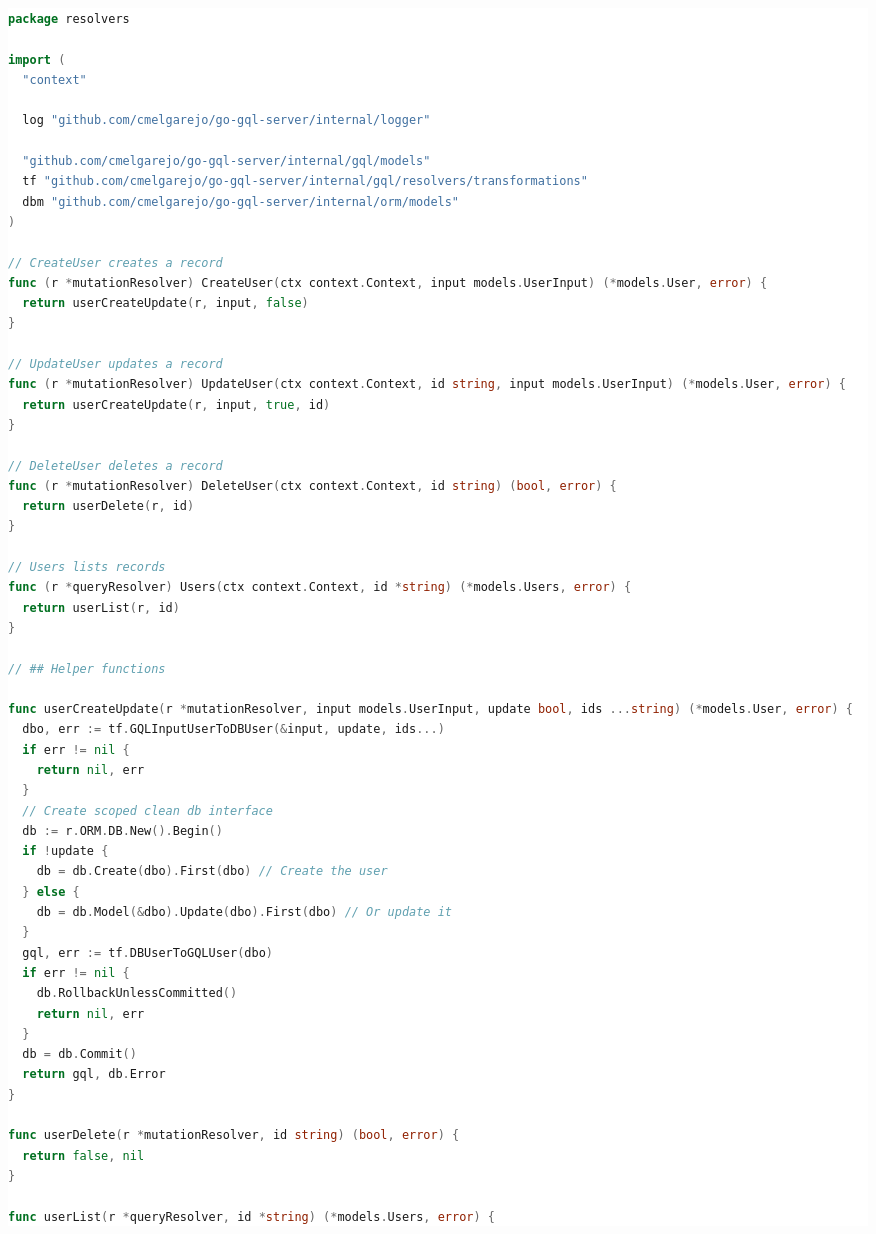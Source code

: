 ```go
package resolvers

import (
  "context"

  log "github.com/cmelgarejo/go-gql-server/internal/logger"

  "github.com/cmelgarejo/go-gql-server/internal/gql/models"
  tf "github.com/cmelgarejo/go-gql-server/internal/gql/resolvers/transformations"
  dbm "github.com/cmelgarejo/go-gql-server/internal/orm/models"
)

// CreateUser creates a record
func (r *mutationResolver) CreateUser(ctx context.Context, input models.UserInput) (*models.User, error) {
  return userCreateUpdate(r, input, false)
}

// UpdateUser updates a record
func (r *mutationResolver) UpdateUser(ctx context.Context, id string, input models.UserInput) (*models.User, error) {
  return userCreateUpdate(r, input, true, id)
}

// DeleteUser deletes a record
func (r *mutationResolver) DeleteUser(ctx context.Context, id string) (bool, error) {
  return userDelete(r, id)
}

// Users lists records
func (r *queryResolver) Users(ctx context.Context, id *string) (*models.Users, error) {
  return userList(r, id)
}

// ## Helper functions

func userCreateUpdate(r *mutationResolver, input models.UserInput, update bool, ids ...string) (*models.User, error) {
  dbo, err := tf.GQLInputUserToDBUser(&input, update, ids...)
  if err != nil {
    return nil, err
  }
  // Create scoped clean db interface
  db := r.ORM.DB.New().Begin()
  if !update {
    db = db.Create(dbo).First(dbo) // Create the user
  } else {
    db = db.Model(&dbo).Update(dbo).First(dbo) // Or update it
  }
  gql, err := tf.DBUserToGQLUser(dbo)
  if err != nil {
    db.RollbackUnlessCommitted()
    return nil, err
  }
  db = db.Commit()
  return gql, db.Error
}

func userDelete(r *mutationResolver, id string) (bool, error) {
  return false, nil
}

func userList(r *queryResolver, id *string) (*models.Users, error) {
```